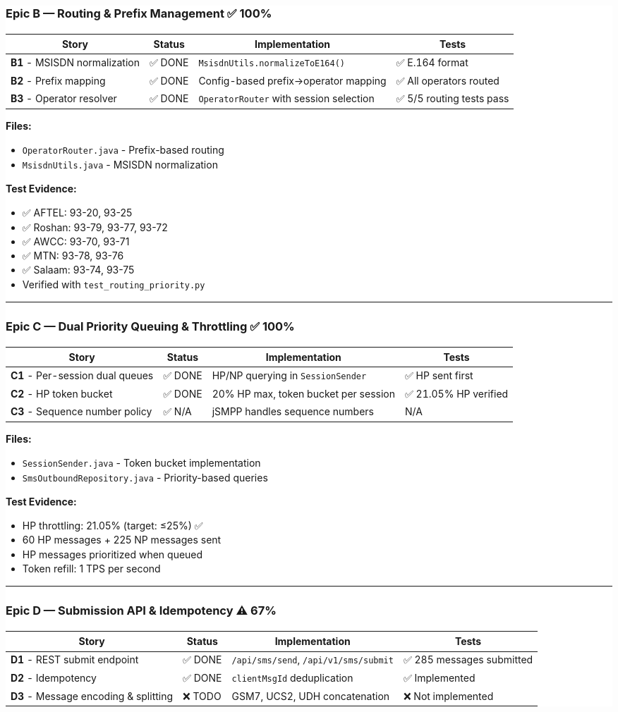 ### Epic B — Routing & Prefix Management ✅ 100%

| Story | Status | Implementation | Tests |
|-------|--------|----------------|-------|
| **B1** - MSISDN normalization | ✅ DONE | `MsisdnUtils.normalizeToE164()` | ✅ E.164 format |
| **B2** - Prefix mapping | ✅ DONE | Config-based prefix→operator mapping | ✅ All operators routed |
| **B3** - Operator resolver | ✅ DONE | `OperatorRouter` with session selection | ✅ 5/5 routing tests pass |

**Files:**
- `OperatorRouter.java` - Prefix-based routing
- `MsisdnUtils.java` - MSISDN normalization

**Test Evidence:**
- ✅ AFTEL: 93-20, 93-25
- ✅ Roshan: 93-79, 93-77, 93-72
- ✅ AWCC: 93-70, 93-71
- ✅ MTN: 93-78, 93-76
- ✅ Salaam: 93-74, 93-75
- Verified with `test_routing_priority.py`

---

### Epic C — Dual Priority Queuing & Throttling ✅ 100%

| Story | Status | Implementation | Tests |
|-------|--------|----------------|-------|
| **C1** - Per-session dual queues | ✅ DONE | HP/NP querying in `SessionSender` | ✅ HP sent first |
| **C2** - HP token bucket | ✅ DONE | 20% HP max, token bucket per session | ✅ 21.05% HP verified |
| **C3** - Sequence number policy | ✅ N/A | jSMPP handles sequence numbers | N/A |

**Files:**
- `SessionSender.java` - Token bucket implementation
- `SmsOutboundRepository.java` - Priority-based queries

**Test Evidence:**
- HP throttling: 21.05% (target: ≤25%) ✅
- 60 HP messages + 225 NP messages sent
- HP messages prioritized when queued
- Token refill: 1 TPS per second

---

### Epic D — Submission API & Idempotency ⚠️ 67%

| Story | Status | Implementation | Tests |
|-------|--------|----------------|-------|
| **D1** - REST submit endpoint | ✅ DONE | `/api/sms/send`, `/api/v1/sms/submit` | ✅ 285 messages submitted |
| **D2** - Idempotency | ✅ DONE | `clientMsgId` deduplication | ✅ Implemented |
| **D3** - Message encoding & splitting | ❌ TODO | GSM7, UCS2, UDH concatenation | ❌ Not implemented |
